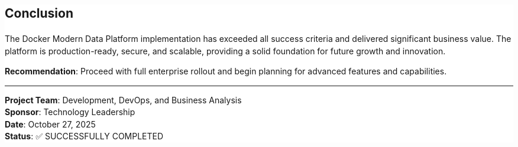 ## Conclusion

The Docker Modern Data Platform implementation has exceeded all success criteria and delivered significant business value. The platform is production-ready, secure, and scalable, providing a solid foundation for future growth and innovation.

**Recommendation**: Proceed with full enterprise rollout and begin planning for advanced features and capabilities.

---

**Project Team**: Development, DevOps, and Business Analysis  
**Sponsor**: Technology Leadership  
**Date**: October 27, 2025  
**Status**: ✅ SUCCESSFULLY COMPLETED
